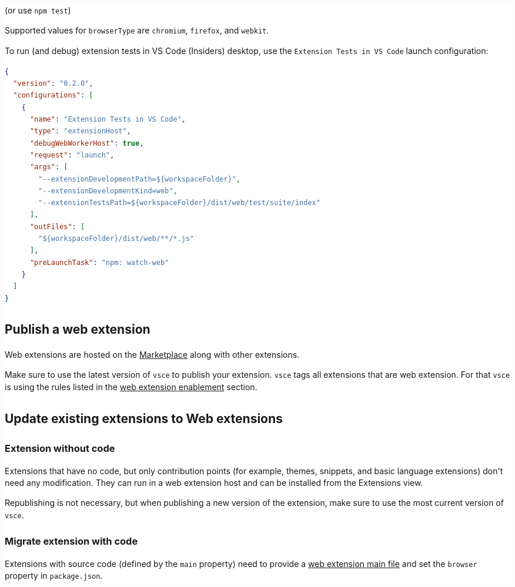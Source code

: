 (or use `npm test`)

Supported values for `browserType` are `chromium`, `firefox`, and `webkit`.

To run (and debug) extension tests in VS Code (Insiders) desktop, use the `Extension Tests in VS Code` launch configuration:

```json
{
  "version": "0.2.0",
  "configurations": [
    {
      "name": "Extension Tests in VS Code",
      "type": "extensionHost",
      "debugWebWorkerHost": true,
      "request": "launch",
      "args": [
        "--extensionDevelopmentPath=${workspaceFolder}",
        "--extensionDevelopmentKind=web",
        "--extensionTestsPath=${workspaceFolder}/dist/web/test/suite/index"
      ],
      "outFiles": [
        "${workspaceFolder}/dist/web/**/*.js"
      ],
      "preLaunchTask": "npm: watch-web"
    }
  ]
}
```

## Publish a web extension

Web extensions are hosted on the [Marketplace](https://marketplace.visualstudio.com/vscode) along with other extensions.

Make sure to use the latest version of `vsce` to publish your extension. `vsce` tags all extensions that are web extension. For that `vsce` is using the rules listed in the [web extension enablement](#web-extension-enablement) section.


## Update existing extensions to Web extensions

### Extension without code

Extensions that have no code, but only contribution points (for example, themes, snippets, and basic language extensions) don't need any modification. They can run in a web extension host and can be installed from the Extensions view.

Republishing is not necessary, but when publishing a new version of the extension, make sure to use the most current version of `vsce`.

### Migrate extension with code

Extensions with source code (defined by the `main` property) need to provide a [web extension main file](#web-extension-main-file) and set the `browser` property in `package.json`.
